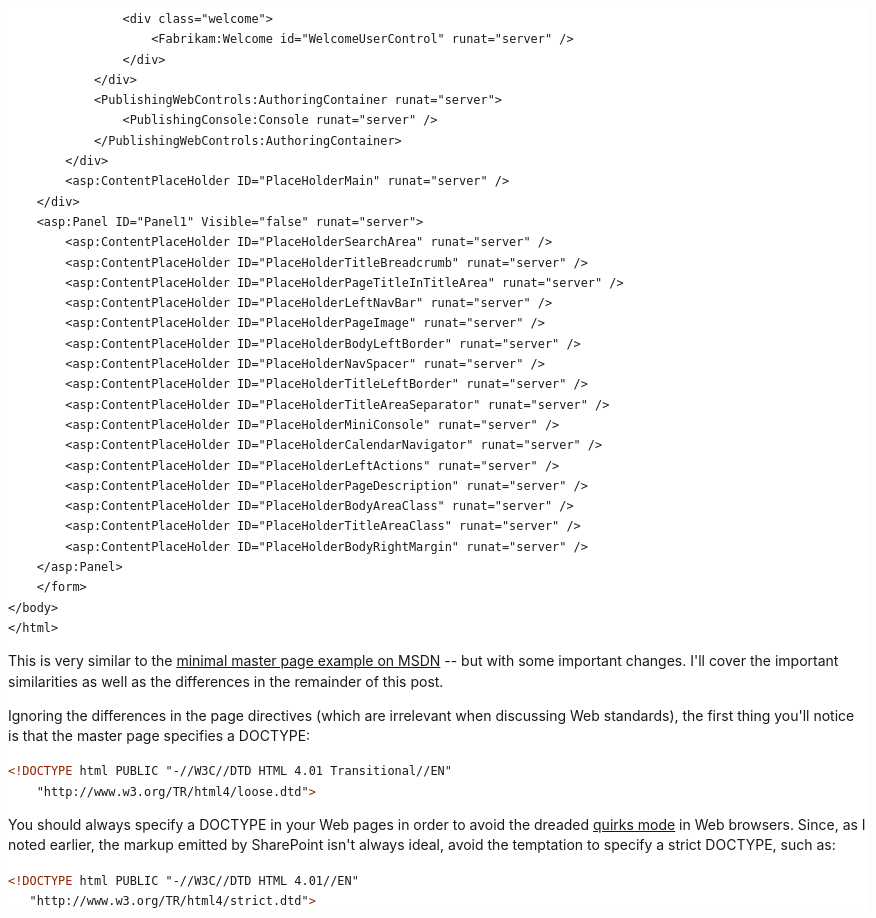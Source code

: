 ```ASP.NET
                <div class="welcome">
                    <Fabrikam:Welcome id="WelcomeUserControl" runat="server" />
                </div>
            </div>
            <PublishingWebControls:AuthoringContainer runat="server">
                <PublishingConsole:Console runat="server" />
            </PublishingWebControls:AuthoringContainer>
        </div>
        <asp:ContentPlaceHolder ID="PlaceHolderMain" runat="server" />
    </div>
    <asp:Panel ID="Panel1" Visible="false" runat="server">
        <asp:ContentPlaceHolder ID="PlaceHolderSearchArea" runat="server" />
        <asp:ContentPlaceHolder ID="PlaceHolderTitleBreadcrumb" runat="server" />
        <asp:ContentPlaceHolder ID="PlaceHolderPageTitleInTitleArea" runat="server" />
        <asp:ContentPlaceHolder ID="PlaceHolderLeftNavBar" runat="server" />
        <asp:ContentPlaceHolder ID="PlaceHolderPageImage" runat="server" />
        <asp:ContentPlaceHolder ID="PlaceHolderBodyLeftBorder" runat="server" />
        <asp:ContentPlaceHolder ID="PlaceHolderNavSpacer" runat="server" />
        <asp:ContentPlaceHolder ID="PlaceHolderTitleLeftBorder" runat="server" />
        <asp:ContentPlaceHolder ID="PlaceHolderTitleAreaSeparator" runat="server" />
        <asp:ContentPlaceHolder ID="PlaceHolderMiniConsole" runat="server" />
        <asp:ContentPlaceHolder ID="PlaceHolderCalendarNavigator" runat="server" />
        <asp:ContentPlaceHolder ID="PlaceHolderLeftActions" runat="server" />
        <asp:ContentPlaceHolder ID="PlaceHolderPageDescription" runat="server" />
        <asp:ContentPlaceHolder ID="PlaceHolderBodyAreaClass" runat="server" />
        <asp:ContentPlaceHolder ID="PlaceHolderTitleAreaClass" runat="server" />
        <asp:ContentPlaceHolder ID="PlaceHolderBodyRightMargin" runat="server" />
    </asp:Panel>
    </form>
</body>
</html>
```

This is very similar to the
[minimal master page example on MSDN](http://msdn.microsoft.com/en-us/library/aa660698.aspx)
-- but with some important changes. I'll cover the important similarities as
well as the differences in the remainder of this post.

Ignoring the differences in the page directives (which are irrelevant when
discussing Web standards), the first thing you'll notice is that the master page
specifies a DOCTYPE:

```HTML
<!DOCTYPE html PUBLIC "-//W3C//DTD HTML 4.01 Transitional//EN"
    "http://www.w3.org/TR/html4/loose.dtd">
```

You should always specify a DOCTYPE in your Web pages in order to avoid the
dreaded [quirks mode](http://en.wikipedia.org/wiki/Quirks_mode) in Web browsers.
Since, as I noted earlier, the markup emitted by SharePoint isn't always ideal,
avoid the temptation to specify a strict DOCTYPE, such as:

```HTML
<!DOCTYPE html PUBLIC "-//W3C//DTD HTML 4.01//EN"
   "http://www.w3.org/TR/html4/strict.dtd">
```
